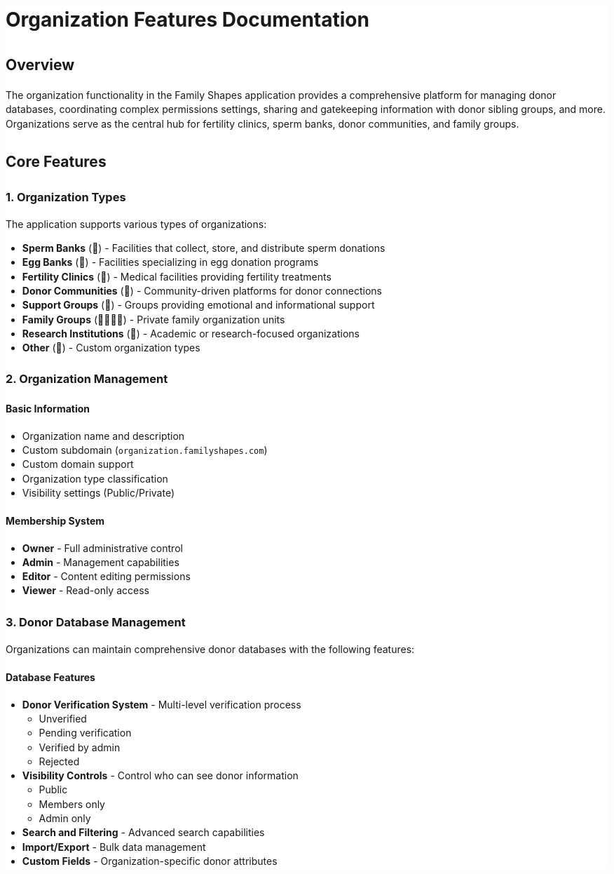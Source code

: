 # Organization Features Documentation

## Overview

The organization functionality in the Family Shapes application provides a comprehensive platform for managing donor databases, coordinating complex permissions settings, sharing and gatekeeping information with donor sibling groups, and more. Organizations serve as the central hub for fertility clinics, sperm banks, donor communities, and family groups.

## Core Features

### 1. Organization Types

The application supports various types of organizations:

- **Sperm Banks** (🧬) - Facilities that collect, store, and distribute sperm donations
- **Egg Banks** (🥚) - Facilities specializing in egg donation programs
- **Fertility Clinics** (🏥) - Medical facilities providing fertility treatments
- **Donor Communities** (🤝) - Community-driven platforms for donor connections
- **Support Groups** (💙) - Groups providing emotional and informational support
- **Family Groups** (👨‍👩‍👧‍👦) - Private family organization units
- **Research Institutions** (🔬) - Academic or research-focused organizations
- **Other** (🏢) - Custom organization types

### 2. Organization Management

#### Basic Information
- Organization name and description
- Custom subdomain (`organization.familyshapes.com`)
- Custom domain support
- Organization type classification
- Visibility settings (Public/Private)

#### Membership System
- **Owner** - Full administrative control
- **Admin** - Management capabilities
- **Editor** - Content editing permissions
- **Viewer** - Read-only access

### 3. Donor Database Management

Organizations can maintain comprehensive donor databases with the following features:

#### Database Features
- **Donor Verification System** - Multi-level verification process
  - Unverified
  - Pending verification
  - Verified by admin
  - Rejected
- **Visibility Controls** - Control who can see donor information
  - Public
  - Members only
  - Admin only
- **Search and Filtering** - Advanced search capabilities
- **Import/Export** - Bulk data management
- **Custom Fields** - Organization-specific donor attributes
